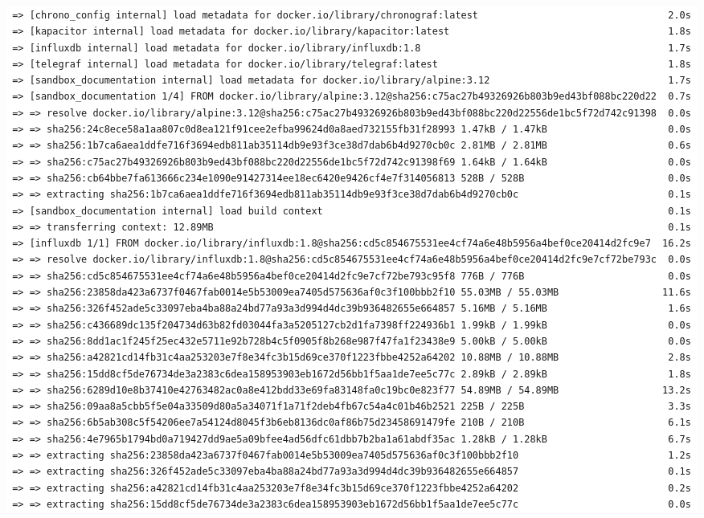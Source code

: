 ```console
 => [chrono_config internal] load metadata for docker.io/library/chronograf:latest                                 2.0s
 => [kapacitor internal] load metadata for docker.io/library/kapacitor:latest                                      1.8s
 => [influxdb internal] load metadata for docker.io/library/influxdb:1.8                                           1.7s
 => [telegraf internal] load metadata for docker.io/library/telegraf:latest                                        1.8s
 => [sandbox_documentation internal] load metadata for docker.io/library/alpine:3.12                               1.7s
 => [sandbox_documentation 1/4] FROM docker.io/library/alpine:3.12@sha256:c75ac27b49326926b803b9ed43bf088bc220d22  0.7s
 => => resolve docker.io/library/alpine:3.12@sha256:c75ac27b49326926b803b9ed43bf088bc220d22556de1bc5f72d742c91398  0.0s
 => => sha256:24c8ece58a1aa807c0d8ea121f91cee2efba99624d0a8aed732155fb31f28993 1.47kB / 1.47kB                     0.0s
 => => sha256:1b7ca6aea1ddfe716f3694edb811ab35114db9e93f3ce38d7dab6b4d9270cb0c 2.81MB / 2.81MB                     0.6s
 => => sha256:c75ac27b49326926b803b9ed43bf088bc220d22556de1bc5f72d742c91398f69 1.64kB / 1.64kB                     0.0s
 => => sha256:cb64bbe7fa613666c234e1090e91427314ee18ec6420e9426cf4e7f314056813 528B / 528B                         0.0s
 => => extracting sha256:1b7ca6aea1ddfe716f3694edb811ab35114db9e93f3ce38d7dab6b4d9270cb0c                          0.1s
 => [sandbox_documentation internal] load build context                                                            0.1s
 => => transferring context: 12.89MB                                                                               0.1s
 => [influxdb 1/1] FROM docker.io/library/influxdb:1.8@sha256:cd5c854675531ee4cf74a6e48b5956a4bef0ce20414d2fc9e7  16.2s
 => => resolve docker.io/library/influxdb:1.8@sha256:cd5c854675531ee4cf74a6e48b5956a4bef0ce20414d2fc9e7cf72be793c  0.0s
 => => sha256:cd5c854675531ee4cf74a6e48b5956a4bef0ce20414d2fc9e7cf72be793c95f8 776B / 776B                         0.0s
 => => sha256:23858da423a6737f0467fab0014e5b53009ea7405d575636af0c3f100bbb2f10 55.03MB / 55.03MB                  11.6s
 => => sha256:326f452ade5c33097eba4ba88a24bd77a93a3d994d4dc39b936482655e664857 5.16MB / 5.16MB                     1.6s
 => => sha256:c436689dc135f204734d63b82fd03044fa3a5205127cb2d1fa7398ff224936b1 1.99kB / 1.99kB                     0.0s
 => => sha256:8dd1ac1f245f25ec432e5711e92b728b4c5f0905f8b268e987f47fa1f23438e9 5.00kB / 5.00kB                     0.0s
 => => sha256:a42821cd14fb31c4aa253203e7f8e34fc3b15d69ce370f1223fbbe4252a64202 10.88MB / 10.88MB                   2.8s
 => => sha256:15dd8cf5de76734de3a2383c6dea158953903eb1672d56bb1f5aa1de7ee5c77c 2.89kB / 2.89kB                     1.8s
 => => sha256:6289d10e8b37410e42763482ac0a8e412bdd33e69fa83148fa0c19bc0e823f77 54.89MB / 54.89MB                  13.2s
 => => sha256:09aa8a5cbb5f5e04a33509d80a5a34071f1a71f2deb4fb67c54a4c01b46b2521 225B / 225B                         3.3s
 => => sha256:6b5ab308c5f54206ee7a54124d8045f3b6eb8136dc0af86b75d23458691479fe 210B / 210B                         6.1s
 => => sha256:4e7965b1794bd0a719427dd9ae5a09bfee4ad56dfc61dbb7b2ba1a61abdf35ac 1.28kB / 1.28kB                     6.7s
 => => extracting sha256:23858da423a6737f0467fab0014e5b53009ea7405d575636af0c3f100bbb2f10                          1.2s
 => => extracting sha256:326f452ade5c33097eba4ba88a24bd77a93a3d994d4dc39b936482655e664857                          0.1s
 => => extracting sha256:a42821cd14fb31c4aa253203e7f8e34fc3b15d69ce370f1223fbbe4252a64202                          0.2s
 => => extracting sha256:15dd8cf5de76734de3a2383c6dea158953903eb1672d56bb1f5aa1de7ee5c77c                          0.0s
```